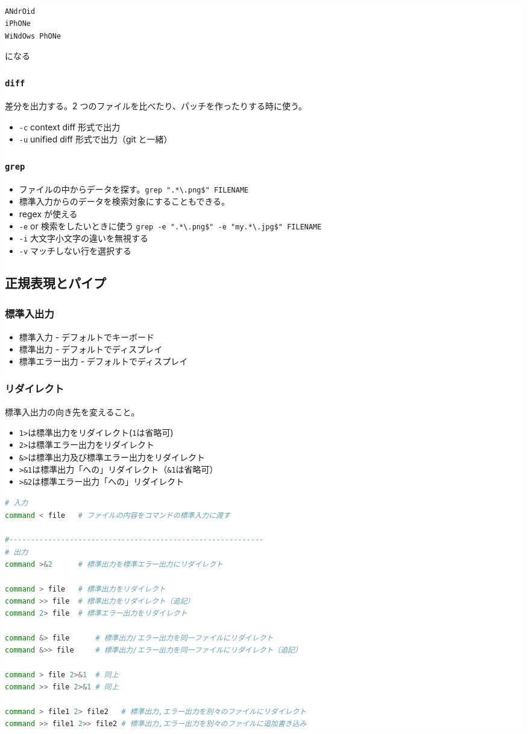 ```txt
ANdrOid
iPhONe
WiNdOws PhONe
```

になる

### `diff`

差分を出力する。2 つのファイルを比べたり、パッチを作ったりする時に使う。

- `-c` context diff 形式で出力
- `-u` unified diff 形式で出力（git と一緒）

### `grep`

- ファイルの中からデータを探す。`grep ".*\.png$" FILENAME`
- 標準入力からのデータを検索対象にすることもできる。
- regex が使える
- `-e` or 検索をしたいときに使う `grep -e ".*\.png$" -e "my.*\.jpg$" FILENAME`
- `-i` 大文字小文字の違いを無視する
- `-v` マッチしない行を選択する

## 正規表現とパイプ

### 標準入出力

- 標準入力 - デフォルトでキーボード
- 標準出力 - デフォルトでディスプレイ
- 標準エラー出力 - デフォルトでディスプレイ

### リダイレクト

標準入出力の向き先を変えること。

- `1>`は標準出力をリダイレクト(`1`は省略可)
- `2>`は標準エラー出力をリダイレクト
- `&>`は標準出力及び標準エラー出力をリダイレクト
- `>&1`は標準出力「への」リダイレクト（`&1`は省略可）
- `>&2`は標準エラー出力「への」リダイレクト

```sh
# 入力
command < file   # ファイルの内容をコマンドの標準入力に渡す

#-----------------------------------------------------------
# 出力
command >&2      # 標準出力を標準エラー出力にリダイレクト

command > file   # 標準出力をリダイレクト
command >> file  # 標準出力をリダイレクト（追記）
command 2> file  # 標準エラー出力をリダイレクト

command &> file      # 標準出力/エラー出力を同一ファイルにリダイレクト
command &>> file     # 標準出力/エラー出力を同一ファイルにリダイレクト（追記）

command > file 2>&1  # 同上
command >> file 2>&1 # 同上

command > file1 2> file2   # 標準出力,エラー出力を別々のファイルにリダイレクト
command >> file1 2>> file2 # 標準出力,エラー出力を別々のファイルに追加書き込み
```
